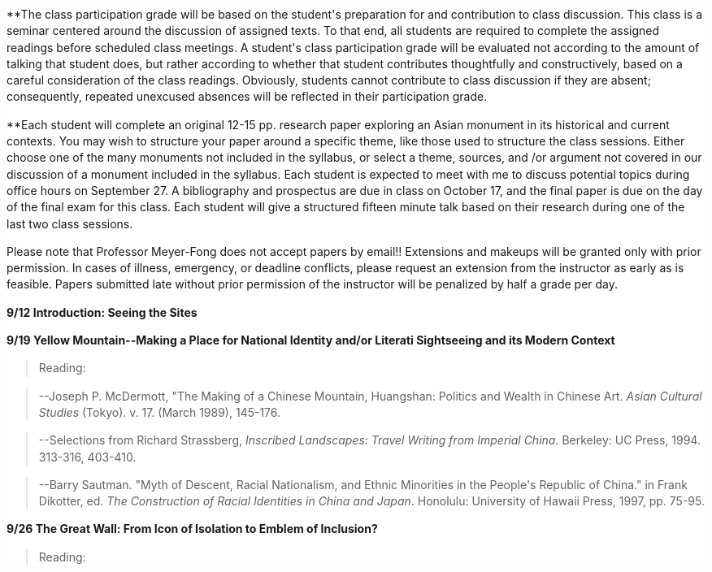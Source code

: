 **The class participation grade will be based on the student's preparation for
and contribution to class discussion. This class is a seminar centered around
the discussion of assigned texts. To that end, all students are required to
complete the assigned readings before scheduled class meetings. A student's
class participation grade will be evaluated not according to the amount of
talking that student does, but rather according to whether that student
contributes thoughtfully and constructively, based on a careful consideration
of the class readings. Obviously, students cannot contribute to class
discussion if they are absent; consequently, repeated unexcused absences will
be reflected in their participation grade.

**Each student will complete an original 12-15 pp. research paper exploring an
Asian monument in its historical and current contexts. You may wish to
structure your paper around a specific theme, like those used to structure the
class sessions. Either choose one of the many monuments not included in the
syllabus, or select a theme, sources, and /or argument not covered in our
discussion of a monument included in the syllabus. Each student is expected to
meet with me to discuss potential topics during office hours on September 27.
A bibliography and prospectus are due in class on October 17, and the final
paper is due on the day of the final exam for this class. Each student will
give a structured fifteen minute talk based on their research during one of
the last two class sessions.

Please note that Professor Meyer-Fong does not accept papers by email!!
Extensions and makeups will be granted only with prior permission. In cases of
illness, emergency, or deadline conflicts, please request an extension from
the instructor as early as is feasible. Papers submitted late without prior
permission of the instructor will be penalized by half a grade per day.

**9/12 Introduction: Seeing the Sites**

**9/19 Yellow Mountain--Making a Place for National Identity and/or Literati
Sightseeing and its Modern Context**

> Reading:

>

> \--Joseph P. McDermott, "The Making of a Chinese Mountain, Huangshan:
Politics and Wealth in Chinese Art. _Asian Cultural Studies_ (Tokyo). v. 17.
(March 1989), 145-176.

>

> \--Selections from Richard Strassberg, _Inscribed Landscapes: Travel Writing
from Imperial China._ Berkeley: UC Press, 1994. 313-316, 403-410.

>

> \--Barry Sautman. "Myth of Descent, Racial Nationalism, and Ethnic
Minorities in the People's Republic of China." in Frank Dikotter, ed. _The
Construction of Racial Identities in China and Japan_. Honolulu: University of
Hawaii Press, 1997, pp. 75-95.

**9/26 The Great Wall: From Icon of Isolation to Emblem of Inclusion?**

> Reading:
